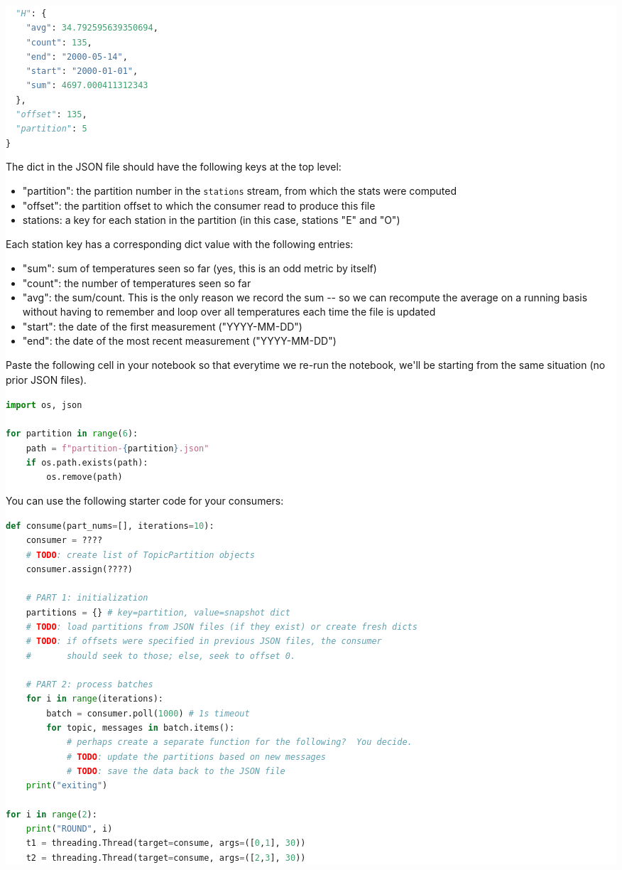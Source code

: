 ```python
  "H": {
    "avg": 34.792595639350694,
    "count": 135,
    "end": "2000-05-14",
    "start": "2000-01-01",
    "sum": 4697.000411312343
  },
  "offset": 135,
  "partition": 5
}
```

The dict in the JSON file should have the following keys at the top level:
* "partition": the partition number in the `stations` stream, from which the stats were computed
* "offset": the partition offset to which the consumer read to produce this file
* stations: a key for each station in the partition (in this case, stations "E" and "O")

Each station key has a corresponding dict value with the following entries:
* "sum": sum of temperatures seen so far (yes, this is an odd metric by itself)
* "count": the number of temperatures seen so far
* "avg": the sum/count.  This is the only reason we record the sum -- so we can recompute the average on a running basis without having to remember and loop over all temperatures each time the file is updated
* "start": the date of the first measurement ("YYYY-MM-DD")
* "end": the date of the most recent measurement ("YYYY-MM-DD")

Paste the following cell in your notebook so that everytime we re-run
the notebook, we'll be starting from the same situation (no prior JSON
files).

```python
import os, json

for partition in range(6):
    path = f"partition-{partition}.json"
    if os.path.exists(path):
        os.remove(path)
```

You can use the following starter code for your consumers:

```python
def consume(part_nums=[], iterations=10):
    consumer = ????
    # TODO: create list of TopicPartition objects
    consumer.assign(????)

    # PART 1: initialization
    partitions = {} # key=partition, value=snapshot dict
    # TODO: load partitions from JSON files (if they exist) or create fresh dicts
    # TODO: if offsets were specified in previous JSON files, the consumer
    #       should seek to those; else, seek to offset 0.

    # PART 2: process batches
    for i in range(iterations):
        batch = consumer.poll(1000) # 1s timeout
        for topic, messages in batch.items():
            # perhaps create a separate function for the following?  You decide.
            # TODO: update the partitions based on new messages
            # TODO: save the data back to the JSON file
    print("exiting")

for i in range(2):
    print("ROUND", i)
    t1 = threading.Thread(target=consume, args=([0,1], 30))
    t2 = threading.Thread(target=consume, args=([2,3], 30))
```